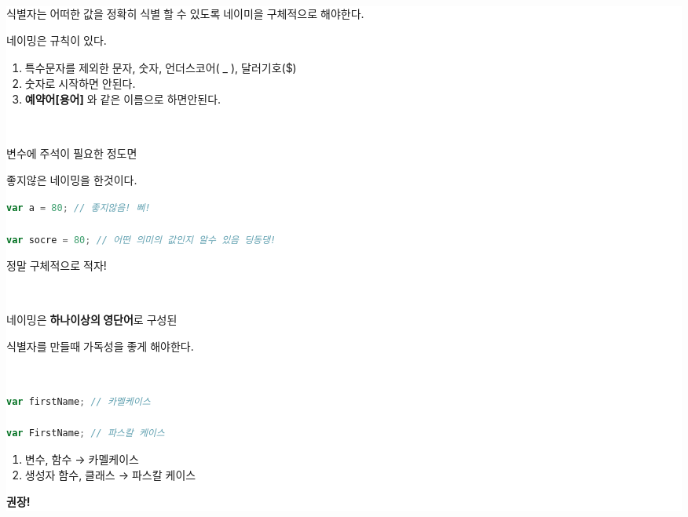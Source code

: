 식별자는 어떠한 값을 정확히 식별 할 수 있도록 네이미을 구체적으로 해야한다.

네이밍은 규칙이 있다.



1. 특수문자를 제외한 문자, 숫자, 언더스코어( _ ), 달러기호($)
2. 숫자로 시작하면 안된다.
3. **예약어[용어]** 와 같은 이름으로 하면안된다.

<br>

변수에 주석이 필요한 정도면

좋지않은 네이밍을 한것이다.

```jsx
var a = 80; // 좋지않음! 삐!

var socre = 80; // 어떤 의미의 값인지 알수 있음 딩동댕!
```

정말 구체적으로 적자!

<br>

네이밍은 **하나이상의 영단어**로 구성된

식별자를 만들때 가독성을 좋게 해야한다.

<br>

```jsx
var firstName; // 카멜케이스

var FirstName; // 파스칼 케이스
```

1. 변수, 함수 → 카멜케이스
2. 생성자 함수, 클래스 → 파스칼 케이스

**권장!**
